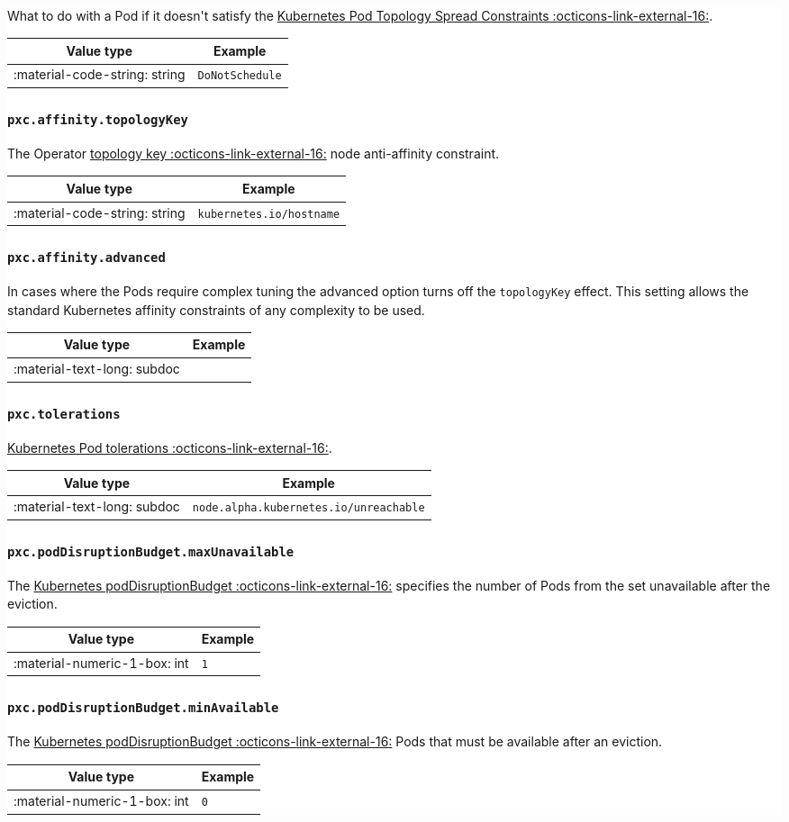 What to do with a Pod if it doesn't satisfy the [Kubernetes Pod Topology Spread Constraints :octicons-link-external-16:](https://kubernetes.io/docs/concepts/scheduling-eviction/topology-spread-constraints/).

| Value type  | Example    |
| ----------- | ---------- |
| :material-code-string: string     | `DoNotSchedule` |

### `pxc.affinity.topologyKey`

The Operator [topology key :octicons-link-external-16:](https://kubernetes.io/docs/concepts/configuration/assign-pod-node/#affinity-and-anti-affinity) node anti-affinity constraint.

| Value type  | Example    |
| ----------- | ---------- |
| :material-code-string: string     | `kubernetes.io/hostname` |

### `pxc.affinity.advanced`

In cases where the Pods require complex tuning the advanced option turns off the `topologyKey` effect. This setting allows the standard Kubernetes affinity constraints of any complexity to be used.

| Value type  | Example    |
| ----------- | ---------- |
| :material-text-long: subdoc     | |

### `pxc.tolerations`

[Kubernetes Pod tolerations :octicons-link-external-16:](https://kubernetes.io/docs/concepts/configuration/taint-and-toleration/).

| Value type  | Example    |
| ----------- | ---------- |
| :material-text-long: subdoc     | `node.alpha.kubernetes.io/unreachable` |

### `pxc.podDisruptionBudget.maxUnavailable`

The [Kubernetes podDisruptionBudget :octicons-link-external-16:](https://kubernetes.io/docs/tasks/run-application/configure-pdb/#specifying-a-poddisruptionbudget) specifies the number of Pods from the set unavailable after the eviction.

| Value type  | Example    |
| ----------- | ---------- |
| :material-numeric-1-box: int     | `1` |

### `pxc.podDisruptionBudget.minAvailable`

The [Kubernetes podDisruptionBudget :octicons-link-external-16:](https://kubernetes.io/docs/tasks/run-application/configure-pdb/#specifying-a-poddisruptionbudget) Pods that must be available after an eviction.

| Value type  | Example    |
| ----------- | ---------- |
| :material-numeric-1-box: int     | `0` |
